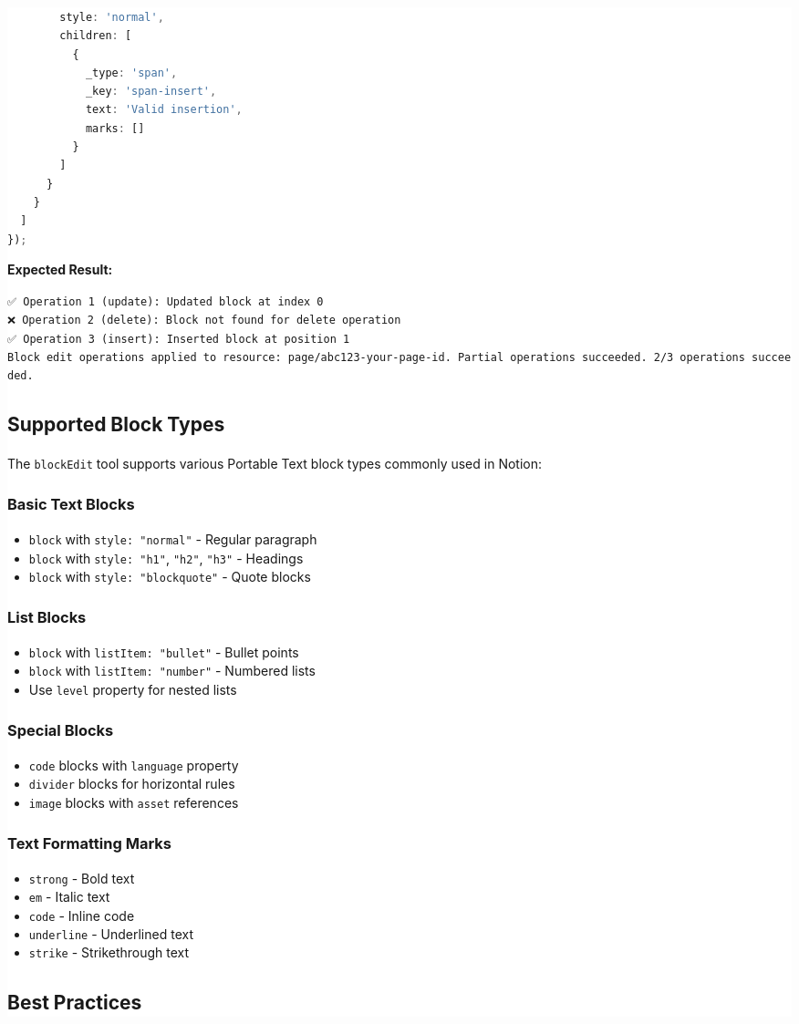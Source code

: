 ```typescript
        style: 'normal',
        children: [
          {
            _type: 'span',
            _key: 'span-insert',
            text: 'Valid insertion',
            marks: []
          }
        ]
      }
    }
  ]
});
```

**Expected Result:**
```
✅ Operation 1 (update): Updated block at index 0
❌ Operation 2 (delete): Block not found for delete operation
✅ Operation 3 (insert): Inserted block at position 1
Block edit operations applied to resource: page/abc123-your-page-id. Partial operations succeeded. 2/3 operations succeeded.
```

## Supported Block Types

The `blockEdit` tool supports various Portable Text block types commonly used in Notion:

### Basic Text Blocks
- `block` with `style: "normal"` - Regular paragraph
- `block` with `style: "h1"`, `"h2"`, `"h3"` - Headings
- `block` with `style: "blockquote"` - Quote blocks

### List Blocks
- `block` with `listItem: "bullet"` - Bullet points
- `block` with `listItem: "number"` - Numbered lists
- Use `level` property for nested lists

### Special Blocks
- `code` blocks with `language` property
- `divider` blocks for horizontal rules
- `image` blocks with `asset` references

### Text Formatting Marks
- `strong` - Bold text
- `em` - Italic text
- `code` - Inline code
- `underline` - Underlined text
- `strike` - Strikethrough text

## Best Practices
